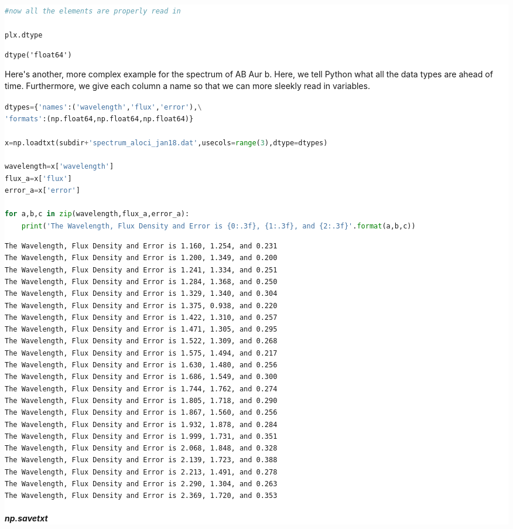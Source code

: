 ```python
#now all the elements are properly read in

plx.dtype
```




    dtype('float64')



Here's another, more complex example for the spectrum of AB Aur b.  Here, we tell Python what all the data types are ahead of time.  Furthermore, we give each column a name so that we can more sleekly read in variables.


```python
dtypes={'names':('wavelength','flux','error'),\
'formats':(np.float64,np.float64,np.float64)}

x=np.loadtxt(subdir+'spectrum_aloci_jan18.dat',usecols=range(3),dtype=dtypes)

wavelength=x['wavelength']
flux_a=x['flux']
error_a=x['error']

for a,b,c in zip(wavelength,flux_a,error_a):
    print('The Wavelength, Flux Density and Error is {0:.3f}, {1:.3f}, and {2:.3f}'.format(a,b,c))
```

    The Wavelength, Flux Density and Error is 1.160, 1.254, and 0.231
    The Wavelength, Flux Density and Error is 1.200, 1.349, and 0.200
    The Wavelength, Flux Density and Error is 1.241, 1.334, and 0.251
    The Wavelength, Flux Density and Error is 1.284, 1.368, and 0.250
    The Wavelength, Flux Density and Error is 1.329, 1.340, and 0.304
    The Wavelength, Flux Density and Error is 1.375, 0.938, and 0.220
    The Wavelength, Flux Density and Error is 1.422, 1.310, and 0.257
    The Wavelength, Flux Density and Error is 1.471, 1.305, and 0.295
    The Wavelength, Flux Density and Error is 1.522, 1.309, and 0.268
    The Wavelength, Flux Density and Error is 1.575, 1.494, and 0.217
    The Wavelength, Flux Density and Error is 1.630, 1.480, and 0.256
    The Wavelength, Flux Density and Error is 1.686, 1.549, and 0.300
    The Wavelength, Flux Density and Error is 1.744, 1.762, and 0.274
    The Wavelength, Flux Density and Error is 1.805, 1.718, and 0.290
    The Wavelength, Flux Density and Error is 1.867, 1.560, and 0.256
    The Wavelength, Flux Density and Error is 1.932, 1.878, and 0.284
    The Wavelength, Flux Density and Error is 1.999, 1.731, and 0.351
    The Wavelength, Flux Density and Error is 2.068, 1.848, and 0.328
    The Wavelength, Flux Density and Error is 2.139, 1.723, and 0.388
    The Wavelength, Flux Density and Error is 2.213, 1.491, and 0.278
    The Wavelength, Flux Density and Error is 2.290, 1.304, and 0.263
    The Wavelength, Flux Density and Error is 2.369, 1.720, and 0.353


#### _np.savetxt_
